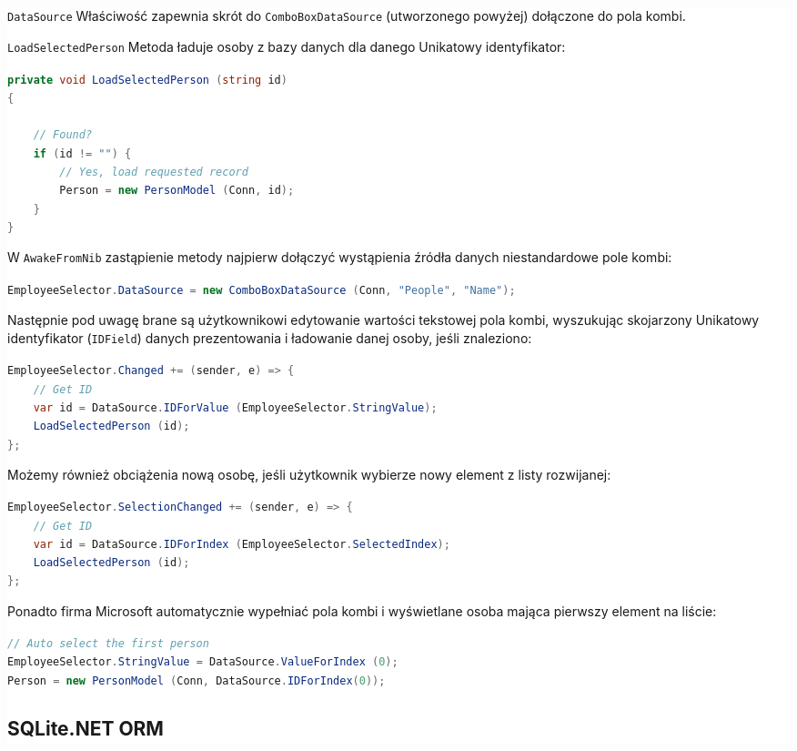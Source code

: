 `DataSource` Właściwość zapewnia skrót do `ComboBoxDataSource` (utworzonego powyżej) dołączone do pola kombi.

`LoadSelectedPerson` Metoda ładuje osoby z bazy danych dla danego Unikatowy identyfikator:

```csharp
private void LoadSelectedPerson (string id)
{

    // Found?
    if (id != "") {
        // Yes, load requested record
        Person = new PersonModel (Conn, id);
    }
}
```

W `AwakeFromNib` zastąpienie metody najpierw dołączyć wystąpienia źródła danych niestandardowe pole kombi:

```csharp
EmployeeSelector.DataSource = new ComboBoxDataSource (Conn, "People", "Name");
```

Następnie pod uwagę brane są użytkownikowi edytowanie wartości tekstowej pola kombi, wyszukując skojarzony Unikatowy identyfikator (`IDField`) danych prezentowania i ładowanie danej osoby, jeśli znaleziono:

```csharp
EmployeeSelector.Changed += (sender, e) => {
    // Get ID
    var id = DataSource.IDForValue (EmployeeSelector.StringValue);
    LoadSelectedPerson (id);
};
```

Możemy również obciążenia nową osobę, jeśli użytkownik wybierze nowy element z listy rozwijanej:

```csharp
EmployeeSelector.SelectionChanged += (sender, e) => {
    // Get ID
    var id = DataSource.IDForIndex (EmployeeSelector.SelectedIndex);
    LoadSelectedPerson (id);
};
```

Ponadto firma Microsoft automatycznie wypełniać pola kombi i wyświetlane osoba mająca pierwszy element na liście:

```csharp
// Auto select the first person
EmployeeSelector.StringValue = DataSource.ValueForIndex (0);
Person = new PersonModel (Conn, DataSource.IDForIndex(0));
```

## <a name="sqlitenet-orm"></a>SQLite.NET ORM
